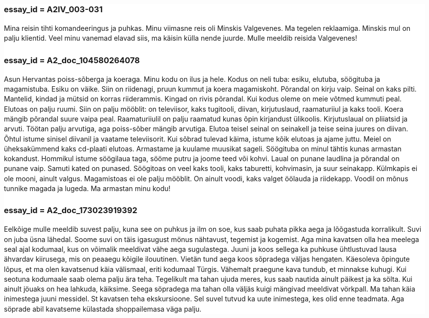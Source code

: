 ### essay_id = A2IV_003-031
Mina reisin tihti komandeeringus ja puhkas.
Minu viimasne reis oli Minskis Valgevenes.
Ma tegelen reklaamiga.
Minskis mul on palju klientid.
Veel minu vanemad elavad siis, ma käisin külla nende juurde.
Mulle meeldib reisida Valgevenes!

### essay_id = A2_doc_104580264078
Asun Hervantas poiss-sõberga ja koeraga.
Minu kodu on ilus ja hele.
Kodus on neli tuba: esiku, elutuba, söögituba ja magamistuba.
Esiku on väike.
Siin on riidenagi, pruun kummut ja koera magamiskoht.
Põrandal on kirju vaip.
Seinal on kaks pilti.
Mantelid, kindad ja mütsid on korras riiderammis.
Kingad on rivis põrandal.
Kui kodus oleme on meie võtmed kummuti peal.
Elutoas on palju ruumi.
Siin on palju mööblit: on televiisor, kaks tugitooli, diivan, kirjutuslaud, raamaturiiul ja kaks tooli.
Koera mängib põrandal suure vaipa peal.
Raamaturiiulil on palju raamatud kunas õpin kirjandust ülikoolis.
Kirjutuslaual on pliiatsid ja arvuti.
Töötan palju arvutiga, aga poiss-sõber mängib arvutiga.
Elutoa teisel seinal on seinakell ja teise seina juures on diivan.
Õhtul istume sinisel diivanil ja vaatame televiisorit.
Kui sõbrad tulevad käima, istume kõik elutoas ja ajame juttu.
Meiel on üheksakümmend kaks cd-plaati elutoas.
Armastame ja kuulame muusikat sageli.
Söögituba on minul tähtis kunas armastan kokandust.
Hommikul istume söögilaua taga, sööme putru ja joome teed või kohvi.
Laual on punane laudlina ja põrandal on punane vaip.
Samuti kated on punased.
Söögitoas on veel kaks tooli, kaks taburetti, kohvimasin, ja suur seinakapp.
Külmkapis ei ole mooni, ainult valgus.
Magamistoas ei ole palju mööblit.
On ainult voodi, kaks valget öölauda ja riidekapp.
Voodil on mõnus tunnike magada ja lugeda.
Ma armastan minu kodu!

### essay_id = A2_doc_173023919392
Eelkõige mulle meeldib suvest palju, kuna see on puhkus ja ilm on soe, kus saab puhata pikka aega ja lõõgastuda korralikult.
Suvi on juba üsna lähedal.
Soome suvi on täis igasugust mönus nähtavust, tegemist ja kogemist.
Aga mina kavatsen olla hea meelega seal ajal kodumaal, kus on võimalik meeldivat vähe aega sugulastega.
Juuni ja koos sellega ka puhkuse ühtlustuvad lausa ähvardav kiirusega, mis on peaaegu kõigile ilouutinen.
Vietän tund aega koos sõpradega väljas hengaten.
Käesoleva õpingute lõpus, et ma olen kavatsenud käia välismaal, eriti kodumaal Türgis.
Vähemalt praegune kava tundub, et minnakse kuhugi.
Kui seotuna kodumaale saab olema palju ära teha.
Tegelikult ma tahan ujuda meres, kus saab nautida ainult päikest ja ka sölta.
Kui ainult jöuaks on hea lahkuda, käiksime.
Seega söpradega ma tahan olla väljäs kuigi mängivad meeldivat vörkpall.
Ma tahan käia inimestega juuni messidel.
St kavatsen teha ekskursioone.
Sel suvel tutvud ka uute inimestega, kes olid enne teadmata.
Aga söprade abil kavatseme külastada shoppailemasa väga palju.